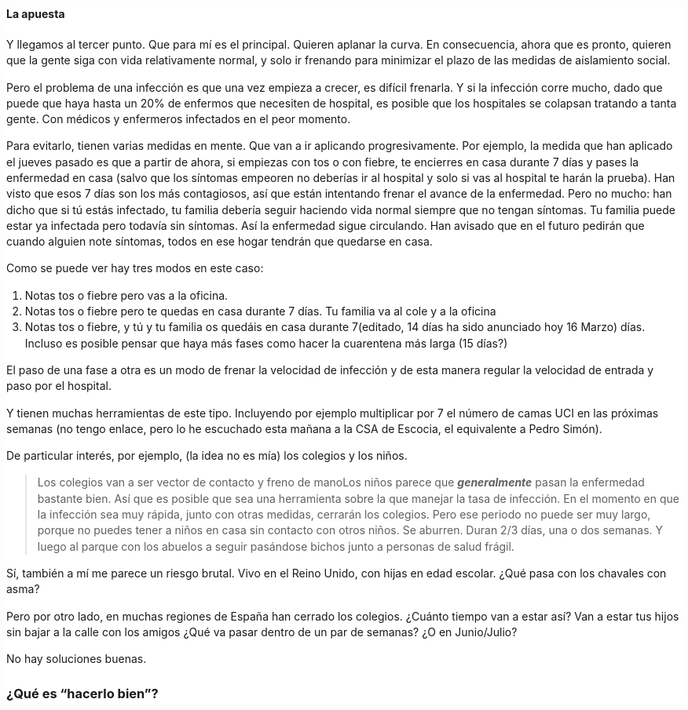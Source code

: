 #### La apuesta

Y llegamos al tercer punto. Que para mí es el principal. Quieren aplanar la curva. En consecuencia, ahora que es pronto, quieren que la gente siga con vida relativamente normal, y solo ir frenando para minimizar el plazo de las medidas de aislamiento social.

Pero el problema de una infección es que una vez empieza a crecer, es difícil frenarla. Y si la infección corre mucho, dado que puede que haya hasta un 20% de enfermos que necesiten de hospital, es posible que los hospitales se colapsan tratando a tanta gente. Con médicos y enfermeros infectados en el peor momento.

Para evitarlo, tienen varias medidas en mente. Que van a ir aplicando progresivamente. Por ejemplo, la medida que han aplicado el jueves pasado es que a partir de ahora, si empiezas con tos o con fiebre, te encierres en casa durante 7 días y pases la enfermedad en casa (salvo que los síntomas empeoren no deberías ir al hospital y solo si vas al hospital te harán la prueba). Han visto que esos 7 días son los más contagiosos, así que están intentando frenar el avance de la enfermedad. Pero no mucho: han dicho que si tú estás infectado, tu familia debería seguir haciendo vida normal siempre que no tengan síntomas. Tu familia puede estar ya infectada pero todavía sin síntomas. Así la enfermedad sigue circulando. Han avisado que en el futuro pedirán que cuando alguien note síntomas, todos en ese hogar tendrán que quedarse en casa.

Como se puede ver hay tres modos en este caso:

1. Notas tos o fiebre pero vas a la oficina.
2. Notas tos o fiebre pero te quedas en casa durante 7 días. Tu familia va al cole y a la oficina
3. Notas tos o fiebre, y tú y tu familia os quedáis en casa durante 7(editado, 14 días ha sido anunciado hoy 16 Marzo) días.
   Incluso es posible pensar que haya más fases como hacer la cuarentena más larga (15 días?)

El paso de una fase a otra es un modo de frenar la velocidad de infección y de esta manera regular la velocidad de entrada y paso por el hospital.

Y tienen muchas herramientas de este tipo. Incluyendo por ejemplo multiplicar por 7 el número de camas UCI en las próximas semanas (no tengo enlace, pero lo he escuchado esta mañana a la CSA de Escocia, el equivalente a Pedro Simón).

De particular interés, por ejemplo, (la idea no es mía) los colegios y los niños.

> [](https://twitter.com/iandonald_psych/status/1238518383693496320)Los colegios van a ser vector de contacto y freno de manoLos niños parece que **_generalmente_** pasan la enfermedad bastante bien. Así que es posible que sea una herramienta sobre la que manejar la tasa de infección. En el momento en que la infección sea muy rápida, junto con otras medidas, cerrarán los colegios. Pero ese periodo no puede ser muy largo, porque no puedes tener a niños en casa sin contacto con otros niños. Se aburren. Duran 2/3 días, una o dos semanas. Y luego al parque con los abuelos a seguir pasándose bichos junto a personas de salud frágil.

Sí, también a mí me parece un riesgo brutal. Vivo en el Reino Unido, con hijas en edad escolar. ¿Qué pasa con los chavales con asma?

Pero por otro lado, en muchas regiones de España han cerrado los colegios. ¿Cuánto tiempo van a estar así? Van a estar tus hijos sin bajar a la calle con los amigos ¿Qué va pasar dentro de un par de semanas? ¿O en Junio/Julio?

No hay soluciones buenas.

### ¿Qué es “hacerlo bien”?
